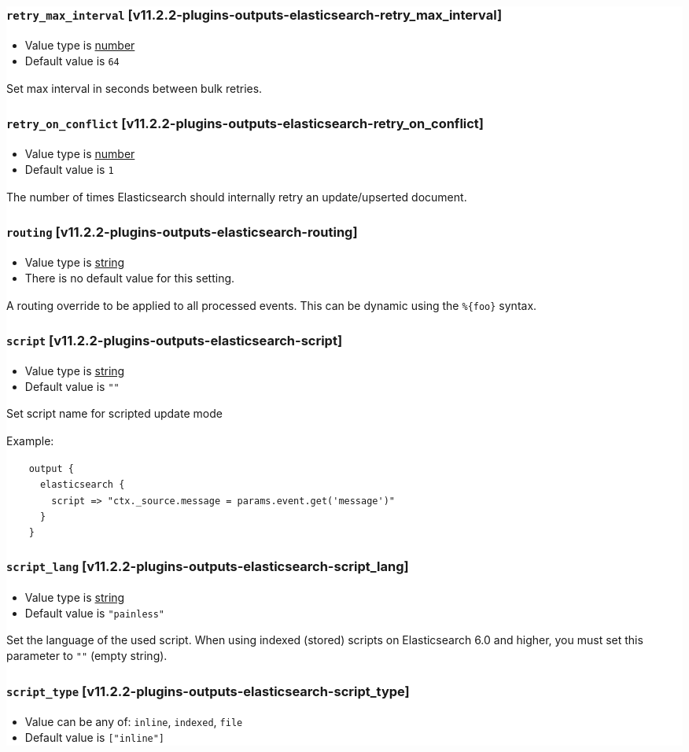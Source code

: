 ### `retry_max_interval` [v11.2.2-plugins-outputs-elasticsearch-retry_max_interval]

* Value type is [number](/lsr/value-types.md#number)
* Default value is `64`

Set max interval in seconds between bulk retries.

### `retry_on_conflict` [v11.2.2-plugins-outputs-elasticsearch-retry_on_conflict]

* Value type is [number](/lsr/value-types.md#number)
* Default value is `1`

The number of times Elasticsearch should internally retry an update/upserted document.

### `routing` [v11.2.2-plugins-outputs-elasticsearch-routing]

* Value type is [string](/lsr/value-types.md#string)
* There is no default value for this setting.

A routing override to be applied to all processed events. This can be dynamic using the `%{foo}` syntax.

### `script` [v11.2.2-plugins-outputs-elasticsearch-script]

* Value type is [string](/lsr/value-types.md#string)
* Default value is `""`

Set script name for scripted update mode

Example:

```
    output {
      elasticsearch {
        script => "ctx._source.message = params.event.get('message')"
      }
    }
```

### `script_lang` [v11.2.2-plugins-outputs-elasticsearch-script_lang]

* Value type is [string](/lsr/value-types.md#string)
* Default value is `"painless"`

Set the language of the used script. When using indexed (stored) scripts on Elasticsearch 6.0 and higher, you must set this parameter to `""` (empty string).

### `script_type` [v11.2.2-plugins-outputs-elasticsearch-script_type]

* Value can be any of: `inline`, `indexed`, `file`
* Default value is `["inline"]`

